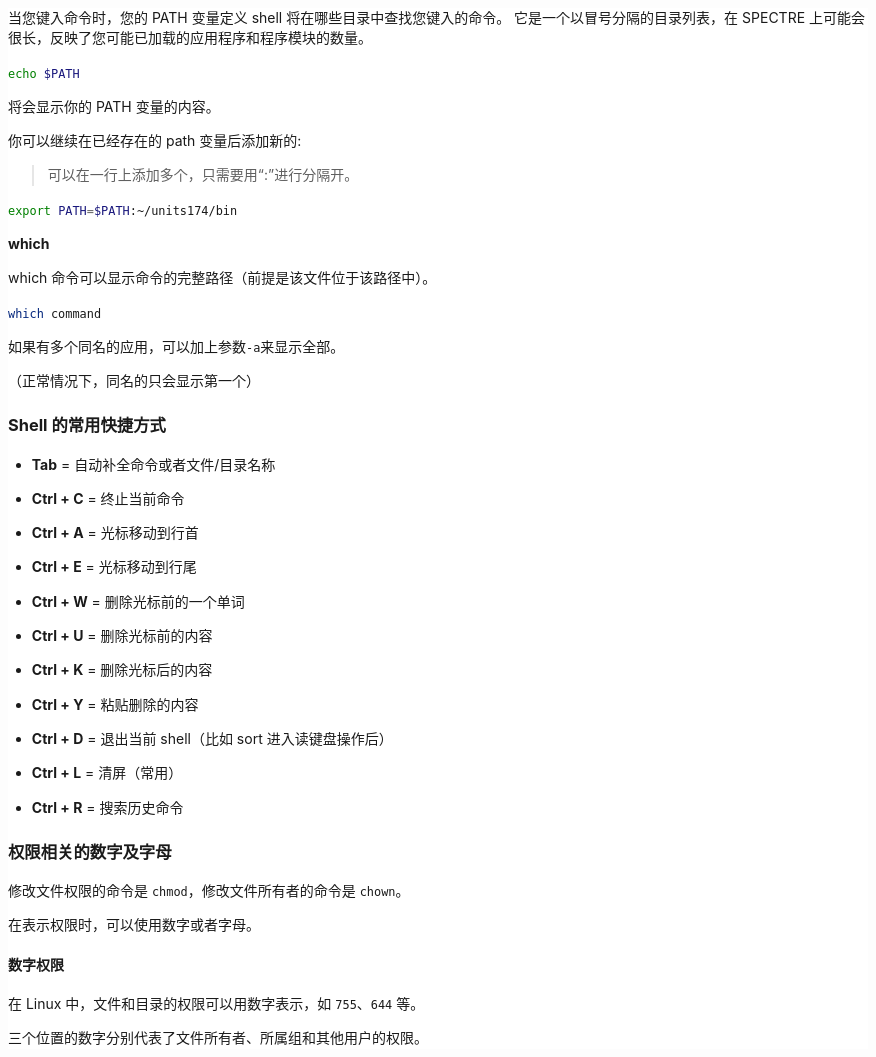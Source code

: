 当您键入命令时，您的 PATH 变量定义 shell 将在哪些目录中查找您键入的命令。 它是一个以冒号分隔的目录列表，在 SPECTRE 上可能会很长，反映了您可能已加载的应用程序和程序模块的数量。

```bash
echo $PATH
```

将会显示你的 PATH 变量的内容。

你可以继续在已经存在的 path 变量后添加新的:

> 可以在一行上添加多个，只需要用“:”进行分隔开。

```bash
export PATH=$PATH:~/units174/bin
```

**which**

which 命令可以显示命令的完整路径（前提是该文件位于该路径中）。

```bash
which command
```

如果有多个同名的应用，可以加上参数`-a`来显示全部。

（正常情况下，同名的只会显示第一个）

### Shell 的常用快捷方式

- **Tab** = 自动补全命令或者文件/目录名称

- **Ctrl + C** = 终止当前命令

- **Ctrl + A** = 光标移动到行首

- **Ctrl + E** = 光标移动到行尾

- **Ctrl + W** = 删除光标前的一个单词

- **Ctrl + U** = 删除光标前的内容

- **Ctrl + K** = 删除光标后的内容

- **Ctrl + Y** = 粘贴删除的内容

- **Ctrl + D** = 退出当前 shell（比如 sort 进入读键盘操作后）

- **Ctrl + L** = 清屏（常用）

- **Ctrl + R** = 搜索历史命令

### 权限相关的数字及字母

修改文件权限的命令是 `chmod`，修改文件所有者的命令是 `chown`。

在表示权限时，可以使用数字或者字母。

#### 数字权限

在 Linux 中，文件和目录的权限可以用数字表示，如 `755`、`644` 等。

三个位置的数字分别代表了文件所有者、所属组和其他用户的权限。
